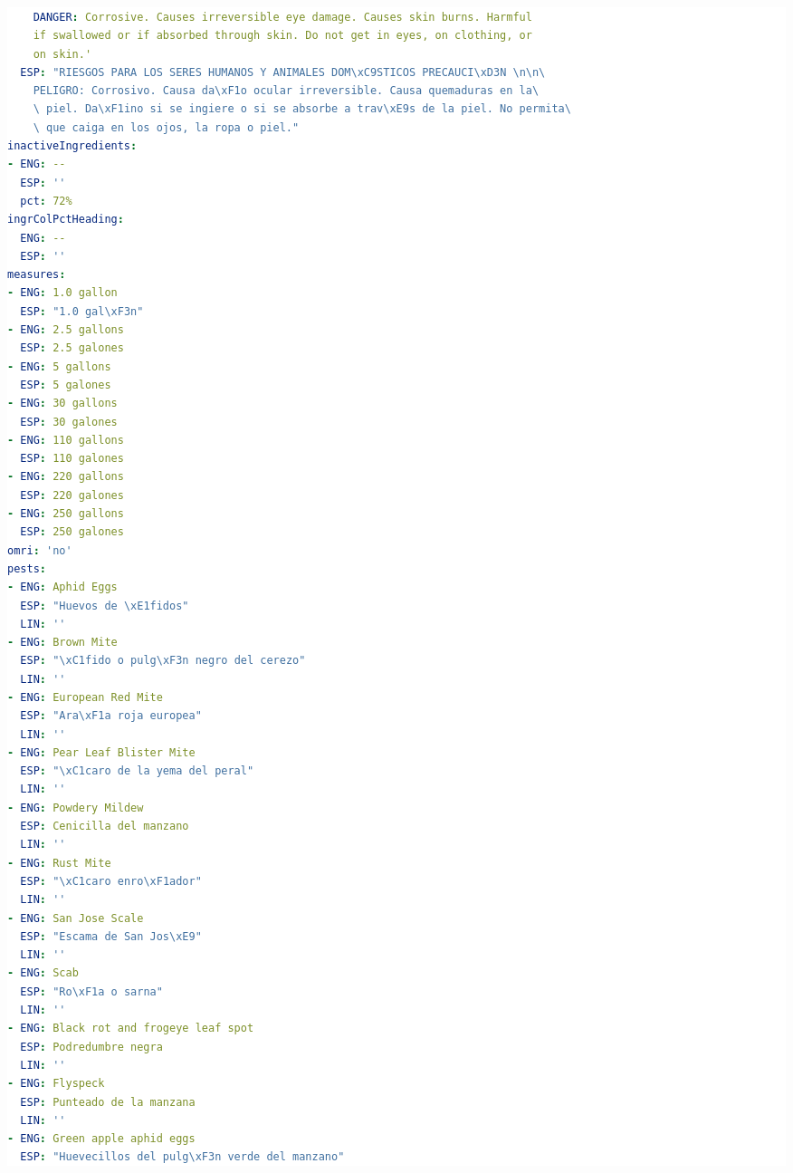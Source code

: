 ```yaml
    DANGER: Corrosive. Causes irreversible eye damage. Causes skin burns. Harmful
    if swallowed or if absorbed through skin. Do not get in eyes, on clothing, or
    on skin.'
  ESP: "RIESGOS PARA LOS SERES HUMANOS Y ANIMALES DOM\xC9STICOS PRECAUCI\xD3N \n\n\
    PELIGRO: Corrosivo. Causa da\xF1o ocular irreversible. Causa quemaduras en la\
    \ piel. Da\xF1ino si se ingiere o si se absorbe a trav\xE9s de la piel. No permita\
    \ que caiga en los ojos, la ropa o piel."
inactiveIngredients:
- ENG: --
  ESP: ''
  pct: 72%
ingrColPctHeading:
  ENG: --
  ESP: ''
measures:
- ENG: 1.0 gallon
  ESP: "1.0 gal\xF3n"
- ENG: 2.5 gallons
  ESP: 2.5 galones
- ENG: 5 gallons
  ESP: 5 galones
- ENG: 30 gallons
  ESP: 30 galones
- ENG: 110 gallons
  ESP: 110 galones
- ENG: 220 gallons
  ESP: 220 galones
- ENG: 250 gallons
  ESP: 250 galones
omri: 'no'
pests:
- ENG: Aphid Eggs
  ESP: "Huevos de \xE1fidos"
  LIN: ''
- ENG: Brown Mite
  ESP: "\xC1fido o pulg\xF3n negro del cerezo"
  LIN: ''
- ENG: European Red Mite
  ESP: "Ara\xF1a roja europea"
  LIN: ''
- ENG: Pear Leaf Blister Mite
  ESP: "\xC1caro de la yema del peral"
  LIN: ''
- ENG: Powdery Mildew
  ESP: Cenicilla del manzano
  LIN: ''
- ENG: Rust Mite
  ESP: "\xC1caro enro\xF1ador"
  LIN: ''
- ENG: San Jose Scale
  ESP: "Escama de San Jos\xE9"
  LIN: ''
- ENG: Scab
  ESP: "Ro\xF1a o sarna"
  LIN: ''
- ENG: Black rot and frogeye leaf spot
  ESP: Podredumbre negra
  LIN: ''
- ENG: Flyspeck
  ESP: Punteado de la manzana
  LIN: ''
- ENG: Green apple aphid eggs
  ESP: "Huevecillos del pulg\xF3n verde del manzano"
```
